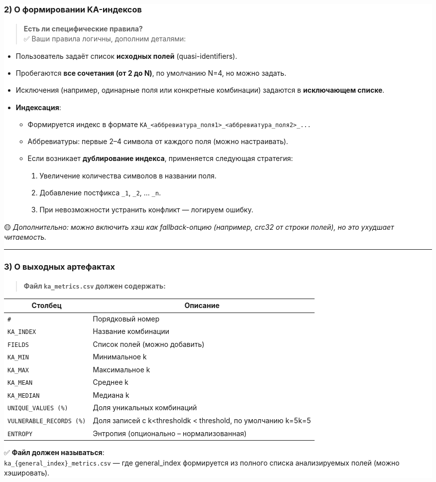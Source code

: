 
### 2) **О формировании KA-индексов**

> **Есть ли специфические правила?**  
> ✅ Ваши правила логичны, дополним деталями:

- Пользователь задаёт список **исходных полей** (quasi-identifiers).
    
- Пробегаются **все сочетания (от 2 до N)**, по умолчанию N=4, но можно задать.
    
- Исключения (например, одинарные поля или конкретные комбинации) задаются в **исключающем списке**.
    
- **Индексация**:
    
    - Формируется индекс в формате `KA_<аббревиатура_поля1>_<аббревиатура_поля2>_...`
        
    - Аббревиатуры: первые 2–4 символа от каждого поля (можно настраивать).
        
    - Если возникает **дублирование индекса**, применяется следующая стратегия:
        
        1. Увеличение количества символов в названии поля.
            
        2. Добавление постфикса `_1`, `_2`, … `_n`.
            
        3. При невозможности устранить конфликт — логируем ошибку.
            

🟡 _Дополнительно: можно включить хэш как fallback-опцию (например, crc32 от строки полей), но это ухудшает читаемость._

---

### 3) **О выходных артефактах**

> **Файл `ka_metrics.csv` должен содержать:**

|Столбец|Описание|
|---|---|
|`#`|Порядковый номер|
|`KA_INDEX`|Название комбинации|
|`FIELDS`|Список полей (можно добавить)|
|`KA_MIN`|Минимальное k|
|`KA_MAX`|Максимальное k|
|`KA_MEAN`|Среднее k|
|`KA_MEDIAN`|Медиана k|
|`UNIQUE_VALUES (%)`|Доля уникальных комбинаций|
|`VULNERABLE_RECORDS (%)`|Доля записей с k<thresholdk < threshold, по умолчанию k=5k=5|
|`ENTROPY`|Энтропия (опционально – нормализованная)|

✅ **Файл должен называться**:  
`ka_{general_index}_metrics.csv` — где general_index формируется из полного списка анализируемых полей (можно хэшировать).

